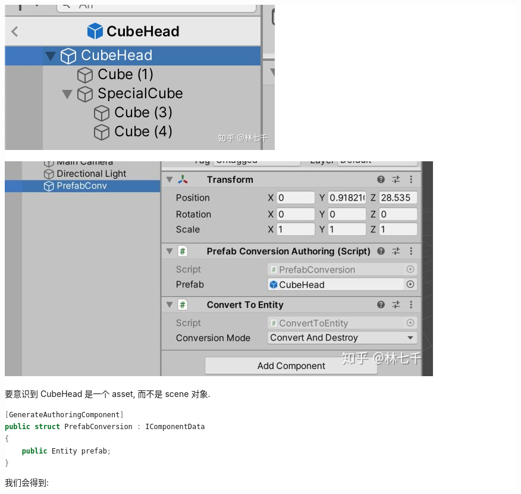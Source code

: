 ![img](../../assets/images/2020-10-19-game-object-conversion-and-subscene/v2-de0722a0a9b1b64f962e00c0655f6641_720w.jpg)

![img](../../assets/images/2020-10-19-game-object-conversion-and-subscene/v2-968dbba1c2b6b1579f9cd5d7b1083d42_720w.jpg)

要意识到 CubeHead 是一个 asset, 而不是 scene 对象.

```csharp
[GenerateAuthoringComponent]
public struct PrefabConversion : IComponentData
{
    public Entity prefab;
}
```

我们会得到:
